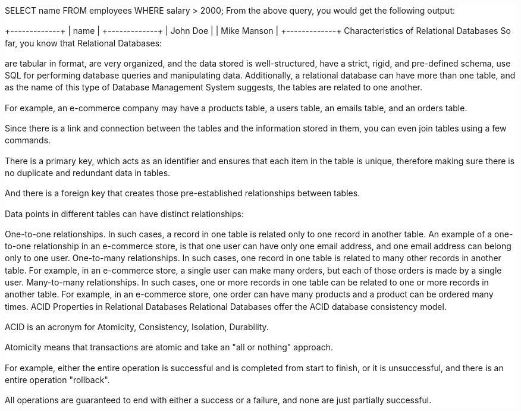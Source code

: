 
SELECT name FROM employees
WHERE salary > 2000;
From the above query, you would get the following output:

+-------------+
|    name     |
+-------------+
| John Doe    |
| Mike Manson |
+-------------+
Characteristics of Relational Databases
So far, you know that Relational Databases:

are tabular in format,
are very organized, and the data stored is well-structured,
have a strict, rigid, and pre-defined schema,
use SQL for performing database queries and manipulating data.
Additionally, a relational database can have more than one table, and as the name of this type of Database Management System suggests, the tables are related to one another.

For example, an e-commerce company may have a products table, a users table, an emails table, and an orders table.

Since there is a link and connection between the tables and the information stored in them, you can even join tables using a few commands.

There is a primary key, which acts as an identifier and ensures that each item in the table is unique, therefore making sure there is no duplicate and redundant data in tables.

And there is a foreign key that creates those pre-established relationships between tables.

Data points in different tables can have distinct relationships:

One-to-one relationships. In such cases, a record in one table is related only to one record in another table. An example of a one-to-one relationship in an e-commerce store, is that one user can have only one email address, and one email address can belong only to one user.
One-to-many relationships. In such cases, one record in one table is related to many other records in another table. For example, in an e-commerce store, a single user can make many orders, but each of those orders is made by a single user.
Many-to-many relationships. In such cases, one or more records in one table can be related to one or more records in another table. For example, in an e-commerce store, one order can have many products and a product can be ordered many times.
ACID Properties in Relational Databases
Relational Databases offer the ACID database consistency model.

ACID is an acronym for Atomicity, Consistency, Isolation, Durability.

Atomicity means that transactions are atomic and take an "all or nothing" approach.

For example, either the entire operation is successful and is completed from start to finish, or it is unsuccessful, and there is an entire operation "rollback".

All operations are guaranteed to end with either a success or a failure, and none are just partially successful.
